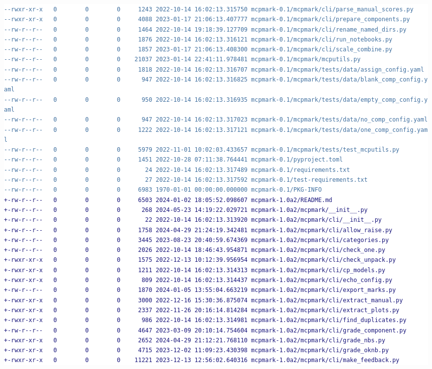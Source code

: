 ```diff
--rwxr-xr-x   0        0        0     1243 2022-10-14 16:02:13.315750 mcpmark-0.1/mcpmark/cli/parse_manual_scores.py
--rwxr-xr-x   0        0        0     4088 2023-01-17 21:06:13.407777 mcpmark-0.1/mcpmark/cli/prepare_components.py
--rw-r--r--   0        0        0     1464 2022-10-14 19:18:39.127709 mcpmark-0.1/mcpmark/cli/rename_named_dirs.py
--rw-r--r--   0        0        0     1876 2022-10-14 16:02:13.316121 mcpmark-0.1/mcpmark/cli/run_notebooks.py
--rw-r--r--   0        0        0     1857 2023-01-17 21:06:13.408300 mcpmark-0.1/mcpmark/cli/scale_combine.py
--rw-r--r--   0        0        0    21037 2023-01-14 22:41:11.978481 mcpmark-0.1/mcpmark/mcputils.py
--rw-r--r--   0        0        0     1818 2022-10-14 16:02:13.316707 mcpmark-0.1/mcpmark/tests/data/assign_config.yaml
--rw-r--r--   0        0        0      947 2022-10-14 16:02:13.316825 mcpmark-0.1/mcpmark/tests/data/blank_comp_config.yaml
--rw-r--r--   0        0        0      950 2022-10-14 16:02:13.316935 mcpmark-0.1/mcpmark/tests/data/empty_comp_config.yaml
--rw-r--r--   0        0        0      947 2022-10-14 16:02:13.317023 mcpmark-0.1/mcpmark/tests/data/no_comp_config.yaml
--rw-r--r--   0        0        0     1222 2022-10-14 16:02:13.317121 mcpmark-0.1/mcpmark/tests/data/one_comp_config.yaml
--rw-r--r--   0        0        0     5979 2022-11-01 10:02:03.433657 mcpmark-0.1/mcpmark/tests/test_mcputils.py
--rw-r--r--   0        0        0     1451 2022-10-28 07:11:38.764441 mcpmark-0.1/pyproject.toml
--rw-r--r--   0        0        0       24 2022-10-14 16:02:13.317489 mcpmark-0.1/requirements.txt
--rw-r--r--   0        0        0       27 2022-10-14 16:02:13.317592 mcpmark-0.1/test-requirements.txt
--rw-r--r--   0        0        0     6983 1970-01-01 00:00:00.000000 mcpmark-0.1/PKG-INFO
+-rw-r--r--   0        0        0     6503 2024-01-02 18:05:52.098607 mcpmark-1.0a2/README.md
+-rw-r--r--   0        0        0      268 2024-05-23 14:19:22.029721 mcpmark-1.0a2/mcpmark/__init__.py
+-rw-r--r--   0        0        0       22 2022-10-14 16:02:13.313920 mcpmark-1.0a2/mcpmark/cli/__init__.py
+-rw-r--r--   0        0        0     1758 2024-04-29 21:24:19.342481 mcpmark-1.0a2/mcpmark/cli/allow_raise.py
+-rw-r--r--   0        0        0     3445 2023-08-23 20:40:59.674369 mcpmark-1.0a2/mcpmark/cli/categories.py
+-rw-r--r--   0        0        0     2026 2022-10-14 18:46:43.954871 mcpmark-1.0a2/mcpmark/cli/check_one.py
+-rwxr-xr-x   0        0        0     1575 2022-12-13 10:12:39.956954 mcpmark-1.0a2/mcpmark/cli/check_unpack.py
+-rwxr-xr-x   0        0        0     1211 2022-10-14 16:02:13.314313 mcpmark-1.0a2/mcpmark/cli/cp_models.py
+-rwxr-xr-x   0        0        0      809 2022-10-14 16:02:13.314437 mcpmark-1.0a2/mcpmark/cli/echo_config.py
+-rw-r--r--   0        0        0     1870 2024-01-05 13:55:04.663219 mcpmark-1.0a2/mcpmark/cli/export_marks.py
+-rwxr-xr-x   0        0        0     3000 2022-12-16 15:30:36.875074 mcpmark-1.0a2/mcpmark/cli/extract_manual.py
+-rwxr-xr-x   0        0        0     2337 2022-11-26 20:16:14.814284 mcpmark-1.0a2/mcpmark/cli/extract_plots.py
+-rwxr-xr-x   0        0        0      986 2022-10-14 16:02:13.314981 mcpmark-1.0a2/mcpmark/cli/find_duplicates.py
+-rw-r--r--   0        0        0     4647 2023-03-09 20:10:14.754604 mcpmark-1.0a2/mcpmark/cli/grade_component.py
+-rwxr-xr-x   0        0        0     2652 2024-04-29 21:12:21.768110 mcpmark-1.0a2/mcpmark/cli/grade_nbs.py
+-rwxr-xr-x   0        0        0     4715 2023-12-02 11:09:23.430398 mcpmark-1.0a2/mcpmark/cli/grade_oknb.py
+-rwxr-xr-x   0        0        0    11221 2023-12-13 12:56:02.640316 mcpmark-1.0a2/mcpmark/cli/make_feedback.py
```